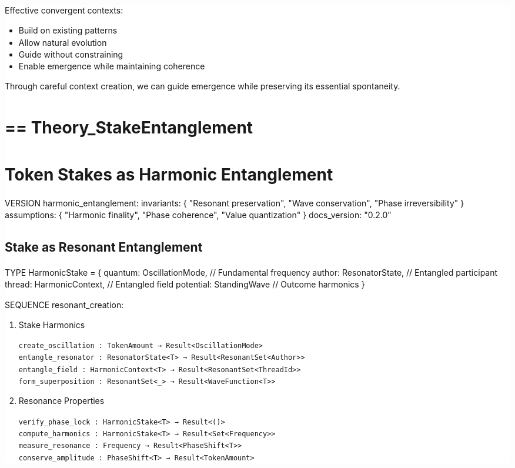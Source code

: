Effective convergent contexts:

- Build on existing patterns
- Allow natural evolution
- Guide without constraining
- Enable emergence while maintaining coherence

Through careful context creation, we can guide emergence while preserving its essential spontaneity.


==
Theory_StakeEntanglement
==


# Token Stakes as Harmonic Entanglement

VERSION harmonic_entanglement:
invariants: {
"Resonant preservation",
"Wave conservation",
"Phase irreversibility"
}
assumptions: {
"Harmonic finality",
"Phase coherence",
"Value quantization"
}
docs_version: "0.2.0"

## Stake as Resonant Entanglement

TYPE HarmonicStake<T> = {
quantum: OscillationMode, // Fundamental frequency
author: ResonatorState<T>, // Entangled participant
thread: HarmonicContext<T>, // Entangled field
potential: StandingWave<TokenAmount> // Outcome harmonics
}

SEQUENCE resonant_creation<T>:

1. Stake Harmonics

   ```
   create_oscillation : TokenAmount → Result<OscillationMode>
   entangle_resonator : ResonatorState<T> → Result<ResonantSet<Author>>
   entangle_field : HarmonicContext<T> → Result<ResonantSet<ThreadId>>
   form_superposition : ResonantSet<_> → Result<WaveFunction<T>>
   ```

2. Resonance Properties

   ```
   verify_phase_lock : HarmonicStake<T> → Result<()>
   compute_harmonics : HarmonicStake<T> → Result<Set<Frequency>>
   measure_resonance : Frequency → Result<PhaseShift<T>>
   conserve_amplitude : PhaseShift<T> → Result<TokenAmount>
   ```
